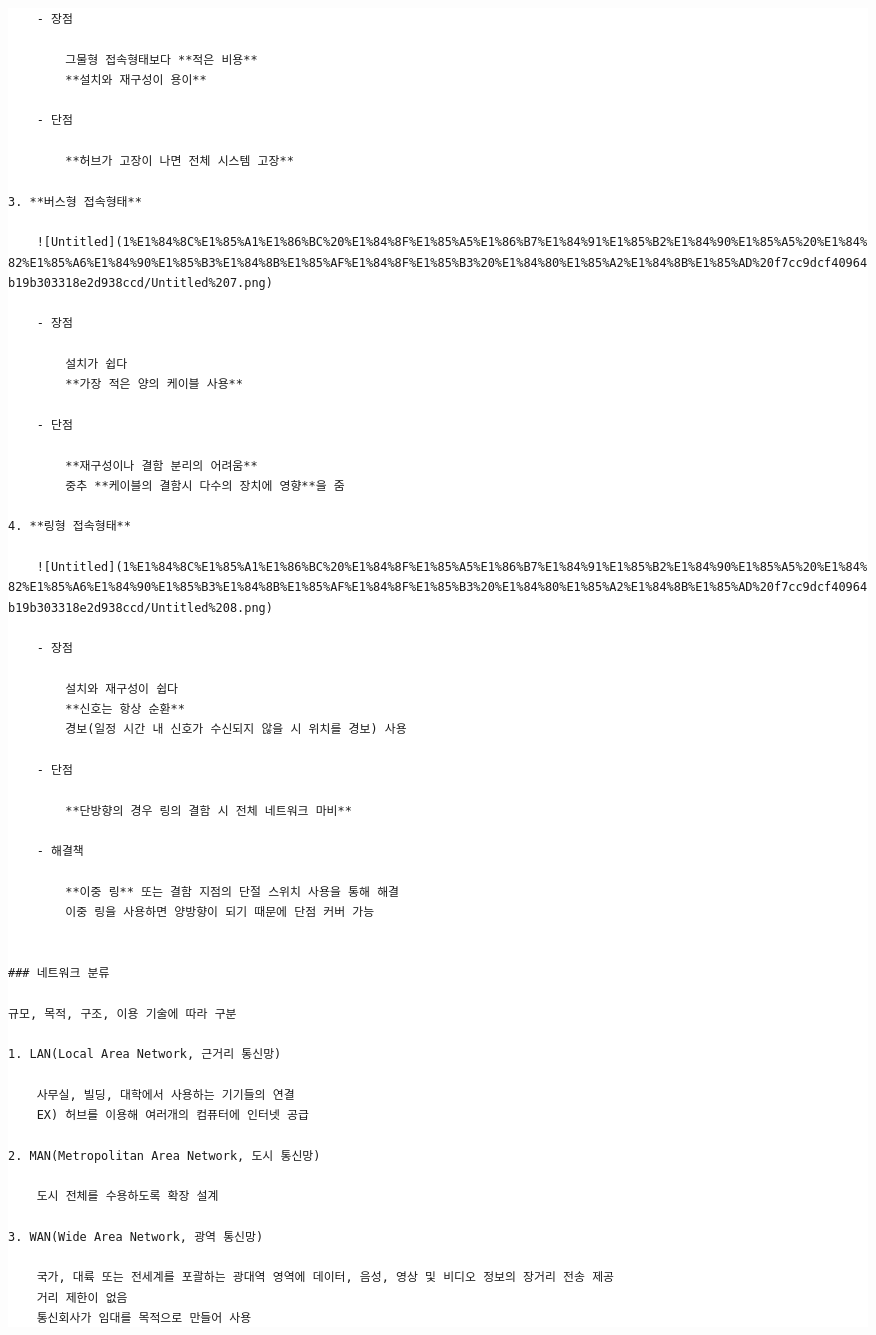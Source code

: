         - 장점
            
            그물형 접속형태보다 **적은 비용**
            **설치와 재구성이 용이**
            
        - 단점
            
            **허브가 고장이 나면 전체 시스템 고장**
            
    3. **버스형 접속형태**
        
        ![Untitled](1%E1%84%8C%E1%85%A1%E1%86%BC%20%E1%84%8F%E1%85%A5%E1%86%B7%E1%84%91%E1%85%B2%E1%84%90%E1%85%A5%20%E1%84%82%E1%85%A6%E1%84%90%E1%85%B3%E1%84%8B%E1%85%AF%E1%84%8F%E1%85%B3%20%E1%84%80%E1%85%A2%E1%84%8B%E1%85%AD%20f7cc9dcf40964b19b303318e2d938ccd/Untitled%207.png)
        
        - 장점
            
            설치가 쉽다
            **가장 적은 양의 케이블 사용**
            
        - 단점
            
            **재구성이나 결함 분리의 어려움**
            중추 **케이블의 결함시 다수의 장치에 영향**을 줌
            
    4. **링형 접속형태**
        
        ![Untitled](1%E1%84%8C%E1%85%A1%E1%86%BC%20%E1%84%8F%E1%85%A5%E1%86%B7%E1%84%91%E1%85%B2%E1%84%90%E1%85%A5%20%E1%84%82%E1%85%A6%E1%84%90%E1%85%B3%E1%84%8B%E1%85%AF%E1%84%8F%E1%85%B3%20%E1%84%80%E1%85%A2%E1%84%8B%E1%85%AD%20f7cc9dcf40964b19b303318e2d938ccd/Untitled%208.png)
        
        - 장점
            
            설치와 재구성이 쉽다
            **신호는 항상 순환**
            경보(일정 시간 내 신호가 수신되지 않을 시 위치를 경보) 사용
            
        - 단점
            
            **단방향의 경우 링의 결함 시 전체 네트워크 마비**
            
        - 해결책
            
            **이중 링** 또는 결함 지점의 단절 스위치 사용을 통해 해결
            이중 링을 사용하면 양방향이 되기 때문에 단점 커버 가능
            
    
    ### 네트워크 분류
    
    규모, 목적, 구조, 이용 기술에 따라 구분
    
    1. LAN(Local Area Network, 근거리 통신망)
        
        사무실, 빌딩, 대학에서 사용하는 기기들의 연결
        EX) 허브를 이용해 여러개의 컴퓨터에 인터넷 공급
        
    2. MAN(Metropolitan Area Network, 도시 통신망)
        
        도시 전체를 수용하도록 확장 설계
        
    3. WAN(Wide Area Network, 광역 통신망)
        
        국가, 대륙 또는 전세계를 포괄하는 광대역 영역에 데이터, 음성, 영상 및 비디오 정보의 장거리 전송 제공
        거리 제한이 없음
        통신회사가 임대를 목적으로 만들어 사용
        